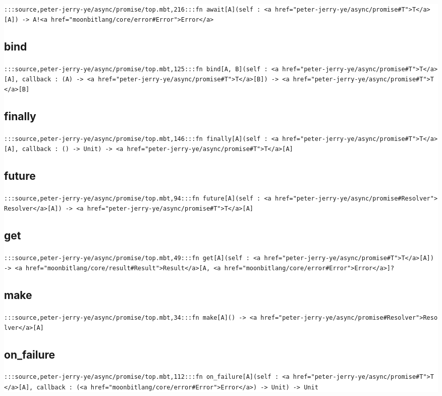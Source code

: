 ```moonbit
:::source,peter-jerry-ye/async/promise/top.mbt,216:::fn await[A](self : <a href="peter-jerry-ye/async/promise#T">T</a>[A]) -> A!<a href="moonbitlang/core/error#Error">Error</a>
```


## bind

```moonbit
:::source,peter-jerry-ye/async/promise/top.mbt,125:::fn bind[A, B](self : <a href="peter-jerry-ye/async/promise#T">T</a>[A], callback : (A) -> <a href="peter-jerry-ye/async/promise#T">T</a>[B]) -> <a href="peter-jerry-ye/async/promise#T">T</a>[B]
```


## finally

```moonbit
:::source,peter-jerry-ye/async/promise/top.mbt,146:::fn finally[A](self : <a href="peter-jerry-ye/async/promise#T">T</a>[A], callback : () -> Unit) -> <a href="peter-jerry-ye/async/promise#T">T</a>[A]
```


## future

```moonbit
:::source,peter-jerry-ye/async/promise/top.mbt,94:::fn future[A](self : <a href="peter-jerry-ye/async/promise#Resolver">Resolver</a>[A]) -> <a href="peter-jerry-ye/async/promise#T">T</a>[A]
```


## get

```moonbit
:::source,peter-jerry-ye/async/promise/top.mbt,49:::fn get[A](self : <a href="peter-jerry-ye/async/promise#T">T</a>[A]) -> <a href="moonbitlang/core/result#Result">Result</a>[A, <a href="moonbitlang/core/error#Error">Error</a>]?
```


## make

```moonbit
:::source,peter-jerry-ye/async/promise/top.mbt,34:::fn make[A]() -> <a href="peter-jerry-ye/async/promise#Resolver">Resolver</a>[A]
```


## on\_failure

```moonbit
:::source,peter-jerry-ye/async/promise/top.mbt,112:::fn on_failure[A](self : <a href="peter-jerry-ye/async/promise#T">T</a>[A], callback : (<a href="moonbitlang/core/error#Error">Error</a>) -> Unit) -> Unit
```
